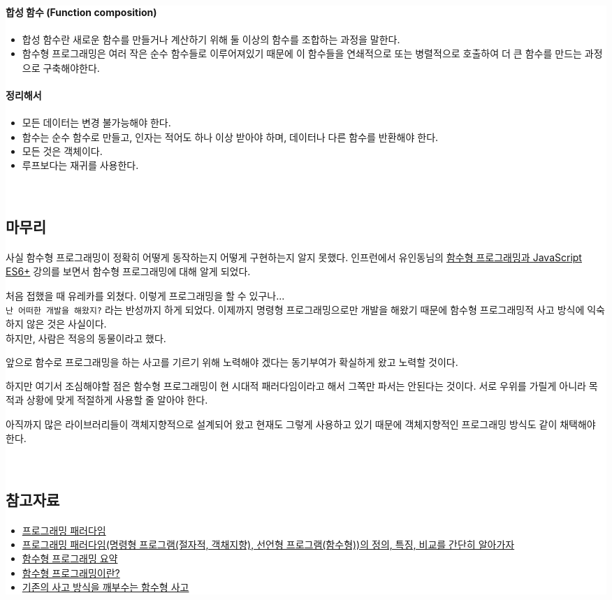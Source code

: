 #### 합성 함수 (Function composition)
* 합성 함수란 새로운 함수를 만들거나 계산하기 위해 둘 이상의 함수를 조합하는 과정을 말한다.
* 함수형 프로그래밍은 여러 작은 순수 함수들로 이루어져있기 때문에 이 함수들을 연쇄적으로 또는 병렬적으로 호출하여 더 큰 함수를 만드는 과정으로 구축해야한다.


#### 정리해서
* 모든 데이터는 변경 불가능해야 한다.
* 함수는 순수 함수로 만들고, 인자는 적어도 하나 이상 받아야 하며, 데이터나 다른 함수를 반환해야 한다.
* 모든 것은 객체이다.
* 루프보다는 재귀를 사용한다.

<br>

## 마무리

사실 함수형 프로그래밍이 정확히 어떻게 동작하는지 어떻게 구현하는지 알지 못했다.
인프런에서 유인동님의 [함수형 프로그래밍과 JavaScript ES6+](https://www.inflearn.com/course/functional-es6) 강의를 보면서
함수형 프로그래밍에 대해 알게 되었다. 

처음 접했을 때 유레카를 외쳤다. 이렇게 프로그래밍을 할 수 있구나...   
`난 어떠한 개발을 해왔지?` 라는 반성까지 하게 되었다.
이제까지 명령형 프로그래밍으로만 개발을 해왔기 때문에 함수형 프로그래밍적 사고 방식에 익숙하지 않은 것은 사실이다.  
하지만, 사람은 적응의 동물이라고 했다. 

앞으로 함수로 프로그래밍을 하는 사고를 기르기 위해 노력해야 겠다는 동기부여가 확실하게 왔고 노력할 것이다.

하지만 여기서 조심해야할 점은 함수형 프로그래밍이 현 시대적 패러다임이라고 해서 그쪽만 파서는 안된다는 것이다.
서로 우위를 가릴게 아니라 목적과 상황에 맞게 적절하게 사용할 줄 알아야 한다.

아직까지 많은 라이브러리들이 객체지향적으로 설계되어 왔고 현재도 그렇게 사용하고 있기 때문에 객체지향적인 프로그래밍 방식도 같이 채택해야 한다.

<br>

## 참고자료
* [프로그래밍 패러다임](https://velog.io/@codenmh0822/%ED%94%84%EB%A1%9C%EA%B7%B8%EB%9E%98%EB%B0%8D-%ED%8C%A8%EB%9F%AC%EB%8B%A4%EC%9E%84)
* [프로그래밍 패러다임(명령형 프로그램(절자적, 객채지향), 선언형 프로그램(함수형))의 정의, 특징, 비교를 간단히 알아가자](https://okayoon.tistory.com/entry/%ED%94%84%EB%A1%9C%EA%B7%B8%EB%9E%98%EB%B0%8D-%ED%8C%A8%EB%9F%AC%EB%8B%A4%EC%9E%84%EB%AA%85%EB%A0%B9%ED%98%95-%ED%94%84%EB%A1%9C%EA%B7%B8%EB%9E%A8%EC%A0%88%EC%9E%90%EC%A0%81-%EA%B0%9D%EC%B1%84%EC%A7%80%ED%96%A5-%EC%84%A0%EC%96%B8%ED%98%95-%ED%94%84%EB%A1%9C%EA%B7%B8%EB%9E%A8%ED%95%A8%EC%88%98%ED%98%95%EC%9D%98-%EC%A0%95%EC%9D%98-%ED%8A%B9%EC%A7%95-%EB%B9%84%EA%B5%90%EB%A5%BC-%EA%B0%84%EB%8B%A8%ED%9E%88-%EC%95%8C%EC%95%84%EA%B0%80%EC%9E%90)
* [함수형 프로그래밍 요약](https://velog.io/@kyusung/%ED%95%A8%EC%88%98%ED%98%95-%ED%94%84%EB%A1%9C%EA%B7%B8%EB%9E%98%EB%B0%8D-%EC%9A%94%EC%95%BD#%EC%99%9C-%ED%95%A8%EC%88%98%ED%98%95-%ED%94%84%EB%A1%9C%EA%B7%B8%EB%9E%98%EB%B0%8D%EC%9D%84-%EB%B0%B0%EC%9B%8C%EC%95%BC-%ED%95%A0%EA%B9%8C)
* [함수형 프로그래밍이란?](https://medium.com/@lazysoul/%ED%95%A8%EC%88%98%ED%98%95-%ED%94%84%EB%A1%9C%EA%B7%B8%EB%9E%98%EB%B0%8D%EC%9D%B4%EB%9E%80-d881230f2a5e)
* [기존의 사고 방식을 깨부수는 함수형 사고](https://evan-moon.github.io/2019/12/15/about-functional-thinking/)
